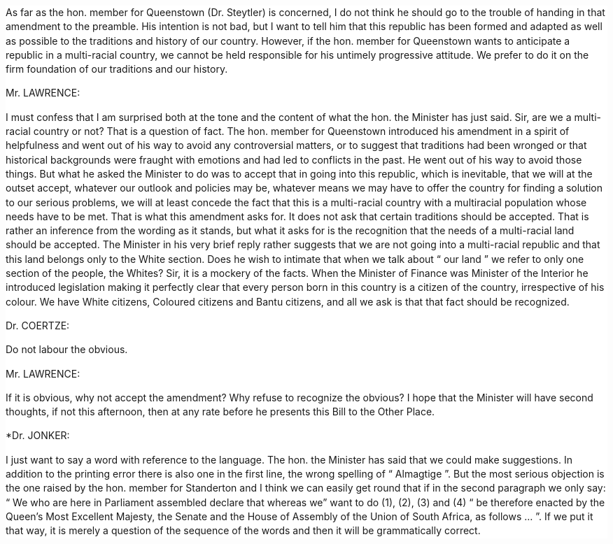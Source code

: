 <p>As far as the hon. member for Queenstown (Dr. Steytler) is concerned, I do not think he should go to the trouble of handing in that amendment to the preamble. His intention is not bad, but I want to tell him that this republic has been formed and adapted as well as possible to the traditions and history of our country. However, if the hon. member for Queenstown wants to anticipate a republic in a multi-racial country, we cannot be held responsible for his untimely progressive attitude. We prefer to do it on the firm foundation of our traditions and our history.</p>

</speech>

<speech by="#lawrence">

<from>Mr. <person refersTo="hansard_za">LAWRENCE</person>:</from>

<p>I must confess that I am surprised both at the tone and the content of what the hon. the Minister has just said. Sir, are we a multi-racial country or not? That is a question of fact. The hon. member for Queenstown introduced his amendment in a spirit of helpfulness and went out of his way to avoid any controversial matters, or to suggest that traditions had been wronged or that historical backgrounds were fraught with emotions and had led to conflicts in the past. He went out of his way to avoid those things. But what he asked the Minister to do was to accept that in going into this republic, which is inevitable, that we will at the outset accept, whatever our outlook and policies may be, whatever means we may have to offer the country for finding a solution to our serious problems, we will at least concede the fact that this is a multi-racial country with a multiracial population whose needs have to be met. That is what this amendment asks for. It does not ask that certain traditions should be accepted. That is rather an inference from the wording as it stands, but what it asks for is the recognition that the needs of a multi-racial land should be accepted. The Minister in his very brief reply rather suggests that we are not going into a multi-racial republic and that this land belongs only to the White section. Does he wish to intimate that when we talk about &#x201C; our land &#x201D; we refer to only one section of the people, the Whites? Sir, it is a mockery of the facts. When the Minister of Finance was Minister of the Interior he introduced legislation making it perfectly clear that every person born in this country is a citizen of the country, irrespective of his colour. We have White citizens, Coloured citizens and Bantu citizens, and all we ask is that that fact should be recognized.</p>

</speech>

<speech by="#coertze">

<from>Dr. <person refersTo="hansard_za">COERTZE</person>:</from>

<p>Do not labour the obvious.</p>

</speech>

<speech by="#lawrence">

<from>Mr. <person refersTo="hansard_za">LAWRENCE</person>:</from>

<p>If it is obvious, why not accept the amendment? Why refuse to recognize the obvious? I hope that the Minister will have second thoughts, if not this afternoon, then at any rate before he presents this Bill to the Other Place.</p>

</speech>

<speech by="#jonker">

<from>*Dr. <person refersTo="hansard_za">JONKER</person>:</from>

<p>I just want to say a word with reference to the language. The hon. the Minister has said that we could make suggestions. In addition to the printing error there is also one in the first line, the wrong spelling of &#x201C; Almagtige &#x201D;. But the most serious objection is the one raised by the hon. member for Standerton and I think we can easily get round that if in the second paragraph we only say: &#x201C; We who are here in Parliament assembled declare that whereas we&#x201D; want to do (1), (2), (3) and (4) &#x201C; be therefore enacted by the Queen&#x2019;s Most Excellent Majesty, the Senate and the House of Assembly of the Union of South Africa, as follows &#x2026; &#x201D;. If we put it that way, it is merely a question of the sequence of the words and then it will be grammatically correct.</p>
